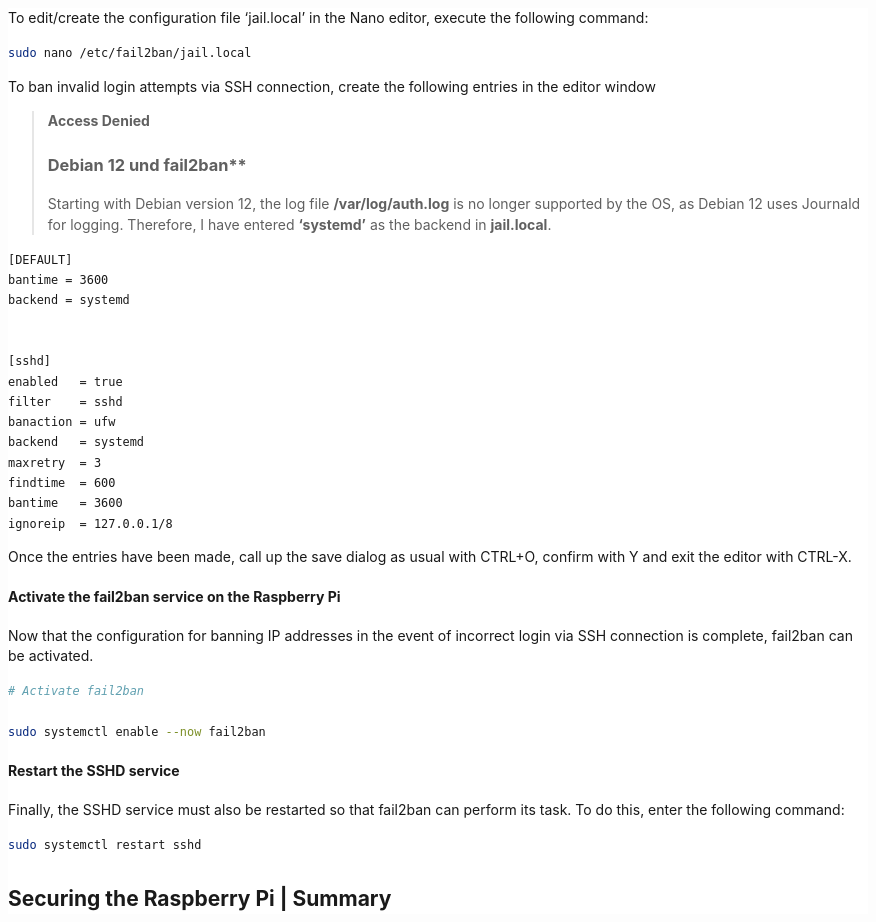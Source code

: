 To edit/create the configuration file ‘jail.local’ in the Nano editor, execute the following command:

```sh
sudo nano /etc/fail2ban/jail.local
```

To ban invalid login attempts via SSH connection, create the following entries in the editor window

> **Access Denied**
>
> ### Debian 12 und fail2ban**
>
> Starting with Debian version 12, the log file **/var/log/auth.log** is no longer supported by the OS, as Debian 12 uses Journald for logging. Therefore, I have entered **‘systemd’** as the backend in **jail.local**.

```sh
[DEFAULT]
bantime = 3600
backend = systemd


[sshd]
enabled   = true
filter    = sshd
banaction = ufw
backend   = systemd
maxretry  = 3
findtime  = 600
bantime   = 3600
ignoreip  = 127.0.0.1/8
```
Once the entries have been made, call up the save dialog as usual with CTRL+O, confirm with Y and exit the editor with CTRL-X.

#### Activate the fail2ban service on the Raspberry Pi

Now that the configuration for banning IP addresses in the event of incorrect login via SSH connection is complete, fail2ban can be activated.

```sh
# Activate fail2ban

sudo systemctl enable --now fail2ban
```

#### Restart the SSHD service

Finally, the SSHD service must also be restarted so that fail2ban can perform its task. To do this, enter the following command:

```sh
sudo systemctl restart sshd
```

## Securing the Raspberry Pi | Summary
